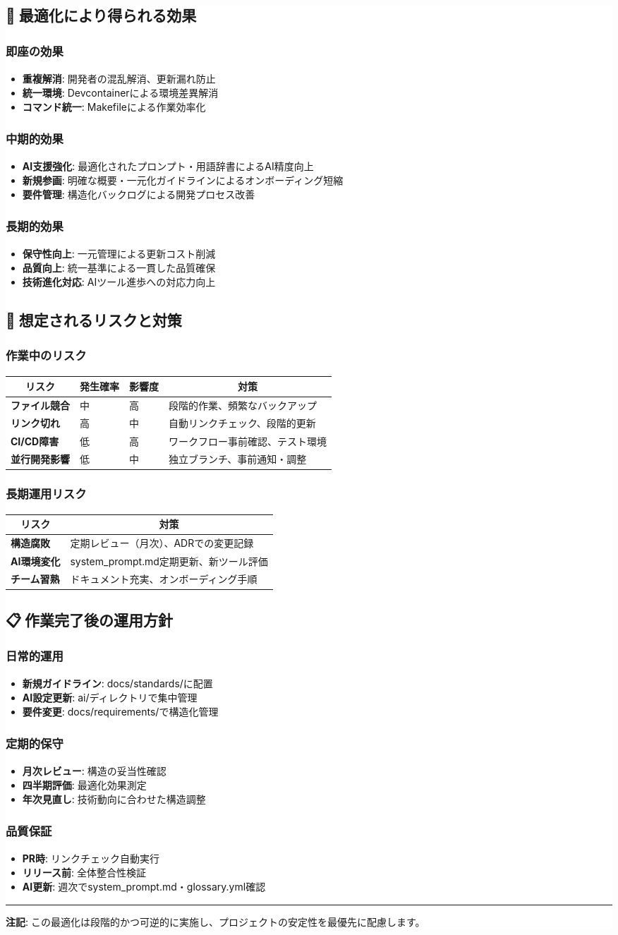 ## 🎯 最適化により得られる効果

### 即座の効果
- **重複解消**: 開発者の混乱解消、更新漏れ防止
- **統一環境**: Devcontainerによる環境差異解消
- **コマンド統一**: Makefileによる作業効率化

### 中期的効果
- **AI支援強化**: 最適化されたプロンプト・用語辞書によるAI精度向上
- **新規参画**: 明確な概要・一元化ガイドラインによるオンボーディング短縮
- **要件管理**: 構造化バックログによる開発プロセス改善

### 長期的効果  
- **保守性向上**: 一元管理による更新コスト削減
- **品質向上**: 統一基準による一貫した品質確保
- **技術進化対応**: AIツール進歩への対応力向上

## 🚧 想定されるリスクと対策

### 作業中のリスク

| リスク | 発生確率 | 影響度 | 対策 |
|-------|----------|-------|------|
| **ファイル競合** | 中 | 高 | 段階的作業、頻繁なバックアップ |
| **リンク切れ** | 高 | 中 | 自動リンクチェック、段階的更新 |
| **CI/CD障害** | 低 | 高 | ワークフロー事前確認、テスト環境 |
| **並行開発影響** | 低 | 中 | 独立ブランチ、事前通知・調整 |

### 長期運用リスク

| リスク | 対策 |
|-------|------|
| **構造腐敗** | 定期レビュー（月次）、ADRでの変更記録 |
| **AI環境変化** | system_prompt.md定期更新、新ツール評価 |
| **チーム習熟** | ドキュメント充実、オンボーディング手順 |

## 📋 作業完了後の運用方針

### 日常的運用
- **新規ガイドライン**: docs/standards/に配置
- **AI設定更新**: ai/ディレクトリで集中管理
- **要件変更**: docs/requirements/で構造化管理

### 定期的保守
- **月次レビュー**: 構造の妥当性確認
- **四半期評価**: 最適化効果測定
- **年次見直し**: 技術動向に合わせた構造調整

### 品質保証
- **PR時**: リンクチェック自動実行
- **リリース前**: 全体整合性検証
- **AI更新**: 週次でsystem_prompt.md・glossary.yml確認

---

**注記**: この最適化は段階的かつ可逆的に実施し、プロジェクトの安定性を最優先に配慮します。